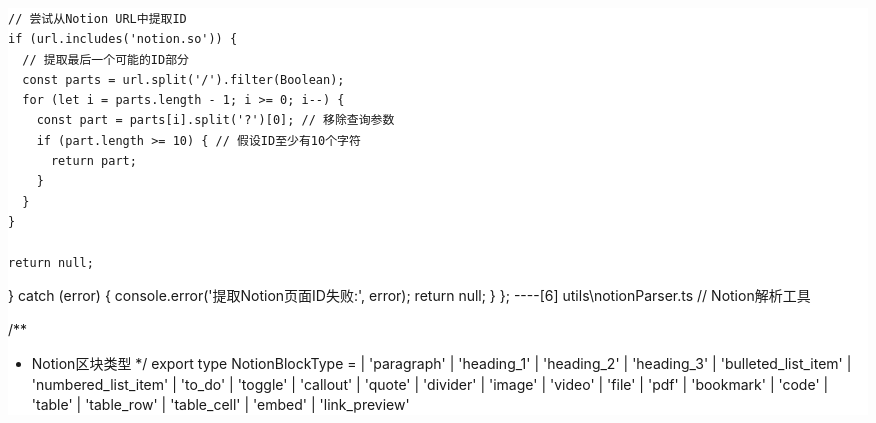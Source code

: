     // 尝试从Notion URL中提取ID
    if (url.includes('notion.so')) {
      // 提取最后一个可能的ID部分
      const parts = url.split('/').filter(Boolean);
      for (let i = parts.length - 1; i >= 0; i--) {
        const part = parts[i].split('?')[0]; // 移除查询参数
        if (part.length >= 10) { // 假设ID至少有10个字符
          return part;
        }
      }
    }
    
    return null;
  } catch (error) {
    console.error('提取Notion页面ID失败:', error);
    return null;
  }
};
----[6]
utils\notionParser.ts
// Notion解析工具

/**
 * Notion区块类型
 */
export type NotionBlockType = 
  | 'paragraph'
  | 'heading_1'
  | 'heading_2'
  | 'heading_3'
  | 'bulleted_list_item'
  | 'numbered_list_item'
  | 'to_do'
  | 'toggle'
  | 'callout'
  | 'quote'
  | 'divider'
  | 'image'
  | 'video'
  | 'file'
  | 'pdf'
  | 'bookmark'
  | 'code'
  | 'table'
  | 'table_row'
  | 'table_cell'
  | 'embed'
  | 'link_preview'